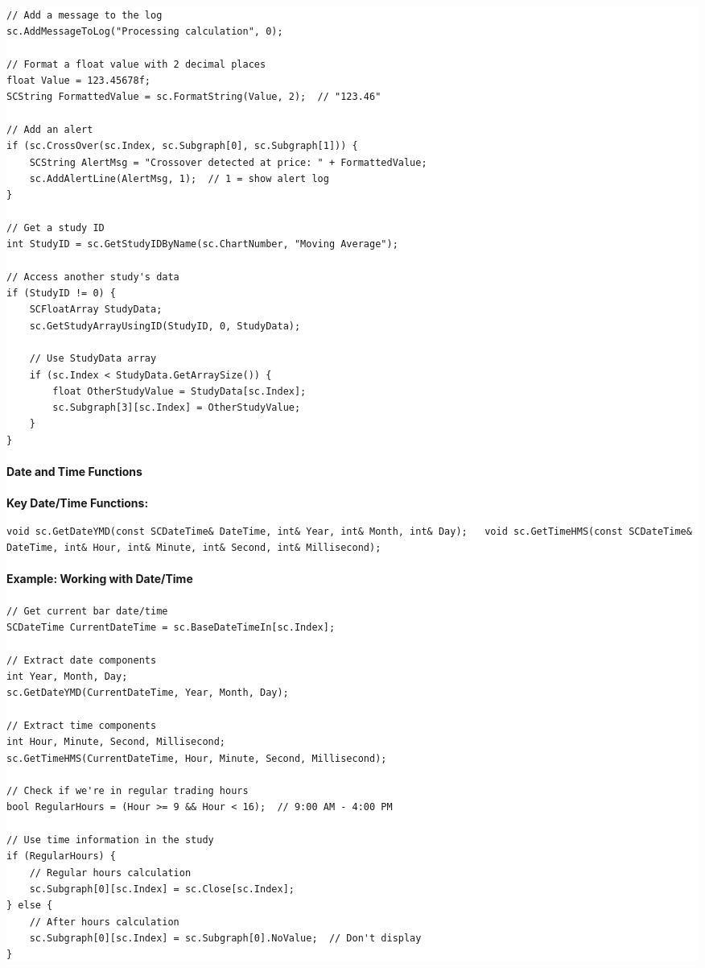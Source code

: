     // Add a message to the log
    sc.AddMessageToLog("Processing calculation", 0);
    
    // Format a float value with 2 decimal places
    float Value = 123.45678f;
    SCString FormattedValue = sc.FormatString(Value, 2);  // "123.46"
    
    // Add an alert
    if (sc.CrossOver(sc.Index, sc.Subgraph[0], sc.Subgraph[1])) {
        SCString AlertMsg = "Crossover detected at price: " + FormattedValue;
        sc.AddAlertLine(AlertMsg, 1);  // 1 = show alert log
    }
    
    // Get a study ID
    int StudyID = sc.GetStudyIDByName(sc.ChartNumber, "Moving Average");
    
    // Access another study's data
    if (StudyID != 0) {
        SCFloatArray StudyData;
        sc.GetStudyArrayUsingID(StudyID, 0, StudyData);
        
        // Use StudyData array
        if (sc.Index < StudyData.GetArraySize()) {
            float OtherStudyValue = StudyData[sc.Index];
            sc.Subgraph[3][sc.Index] = OtherStudyValue;
        }
    }

#### Date and Time Functions

**Key Date/Time Functions:**

`void sc.GetDateYMD(const SCDateTime& DateTime, int& Year, int& Month, int& Day);   void sc.GetTimeHMS(const SCDateTime& DateTime, int& Hour, int& Minute, int& Second, int& Millisecond);`

#### Example: Working with Date/Time

    // Get current bar date/time
    SCDateTime CurrentDateTime = sc.BaseDateTimeIn[sc.Index];
    
    // Extract date components
    int Year, Month, Day;
    sc.GetDateYMD(CurrentDateTime, Year, Month, Day);
    
    // Extract time components
    int Hour, Minute, Second, Millisecond;
    sc.GetTimeHMS(CurrentDateTime, Hour, Minute, Second, Millisecond);
    
    // Check if we're in regular trading hours
    bool RegularHours = (Hour >= 9 && Hour < 16);  // 9:00 AM - 4:00 PM
    
    // Use time information in the study
    if (RegularHours) {
        // Regular hours calculation
        sc.Subgraph[0][sc.Index] = sc.Close[sc.Index];
    } else {
        // After hours calculation
        sc.Subgraph[0][sc.Index] = sc.Subgraph[0].NoValue;  // Don't display
    }
